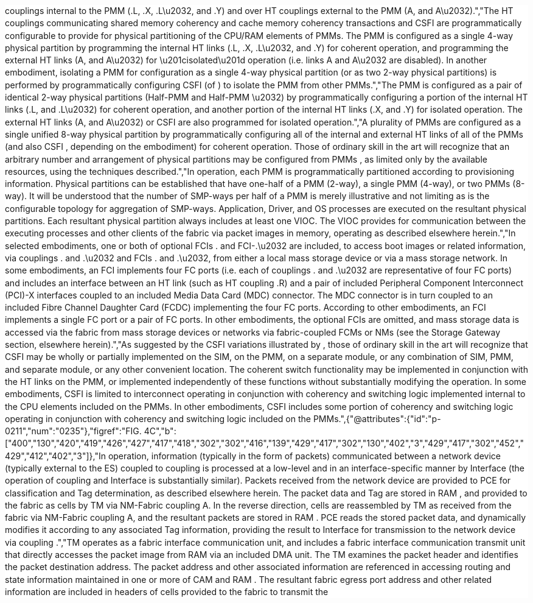couplings internal to the PMM (.L, .X, .L\u2032, and .Y) and over HT couplings external to the PMM (A, and A\u2032).","The HT couplings communicating shared memory coherency and cache memory coherency transactions and CSFI  are programmatically configurable to provide for physical partitioning of the CPU\/RAM elements of PMMs. The PMM is configured as a single 4-way physical partition by programming the internal HT links (.L, .X, .L\u2032, and .Y) for coherent operation, and programming the external HT links (A, and A\u2032) for \u201cisolated\u201d operation (i.e. links A and A\u2032 are disabled). In another embodiment, isolating a PMM for configuration as a single 4-way physical partition (or as two 2-way physical partitions) is performed by programmatically configuring CSFI  (of ) to isolate the PMM from other PMMs.","The PMM is configured as a pair of identical 2-way physical partitions (Half-PMM  and Half-PMM \u2032) by programmatically configuring a portion of the internal HT links (.L, and .L\u2032) for coherent operation, and another portion of the internal HT links (.X, and .Y) for isolated operation. The external HT links (A, and A\u2032) or CSFI  are also programmed for isolated operation.","A plurality of PMMs are configured as a single unified 8-way physical partition by programmatically configuring all of the internal and external HT links of all of the PMMs (and also CSFI , depending on the embodiment) for coherent operation. Those of ordinary skill in the art will recognize that an arbitrary number and arrangement of physical partitions may be configured from PMMs , as limited only by the available resources, using the techniques described.","In operation, each PMM is programmatically partitioned according to provisioning information. Physical partitions can be established that have one-half of a PMM (2-way), a single PMM (4-way), or two PMMs (8-way). It will be understood that the number of SMP-ways per half of a PMM is merely illustrative and not limiting as is the configurable topology for aggregation of SMP-ways. Application, Driver, and OS processes are executed on the resultant physical partitions. Each resultant physical partition always includes at least one VIOC. The VIOC provides for communication between the executing processes and other clients of the fabric via packet images in memory, operating as described elsewhere herein.","In selected embodiments, one or both of optional FCIs . and FCI-.\u2032 are included, to access boot images or related information, via couplings . and .\u2032 and FCIs . and .\u2032, from either a local mass storage device or via a mass storage network. In some embodiments, an FCI implements four FC ports (i.e. each of couplings . and .\u2032 are representative of four FC ports) and includes an interface between an HT link (such as HT coupling .R) and a pair of included Peripheral Component Interconnect (PCI)-X interfaces coupled to an included Media Data Card (MDC) connector. The MDC connector is in turn coupled to an included Fibre Channel Daughter Card (FCDC) implementing the four FC ports. According to other embodiments, an FCI implements a single FC port or a pair of FC ports. In other embodiments, the optional FCIs are omitted, and mass storage data is accessed via the fabric from mass storage devices or networks via fabric-coupled FCMs  or NMs  (see the Storage Gateway section, elsewhere herein).","As suggested by the CSFI variations illustrated by , those of ordinary skill in the art will recognize that CSFI  may be wholly or partially implemented on the SIM, on the PMM, on a separate module, or any combination of SIM, PMM, and separate module, or any other convenient location. The coherent switch functionality may be implemented in conjunction with the HT links on the PMM, or implemented independently of these functions without substantially modifying the operation. In some embodiments, CSFI  is limited to interconnect operating in conjunction with coherency and switching logic implemented internal to the CPU elements included on the PMMs. In other embodiments, CSFI  includes some portion of coherency and switching logic operating in conjunction with coherency and switching logic included on the PMMs.",{"@attributes":{"id":"p-0211","num":"0235"},"figref":"FIG. 4C","b":["400","130","420","419","426","427","417","418","302","302","416","139","429","417","302","130","402","3","429","417","302","452","429","412","402","3"]},"In operation, information (typically in the form of packets) communicated between a network device (typically external to the ES) coupled to coupling  is processed at a low-level and in an interface-specific manner by Interface  (the operation of coupling  and Interface  is substantially similar). Packets received from the network device are provided to PCE  for classification and Tag determination, as described elsewhere herein. The packet data and Tag are stored in RAM , and provided to the fabric as cells by TM  via NM-Fabric coupling A. In the reverse direction, cells are reassembled by TM  as received from the fabric via NM-Fabric coupling A, and the resultant packets are stored in RAM . PCE  reads the stored packet data, and dynamically modifies it according to any associated Tag information, providing the result to Interface  for transmission to the network device via coupling .","TM  operates as a fabric interface communication unit, and includes a fabric interface communication transmit unit that directly accesses the packet image from RAM via an included DMA unit. The TM examines the packet header and identifies the packet destination address. The packet address and other associated information are referenced in accessing routing and state information maintained in one or more of CAM  and RAM . The resultant fabric egress port address and other related information are included in headers of cells provided to the fabric to transmit the